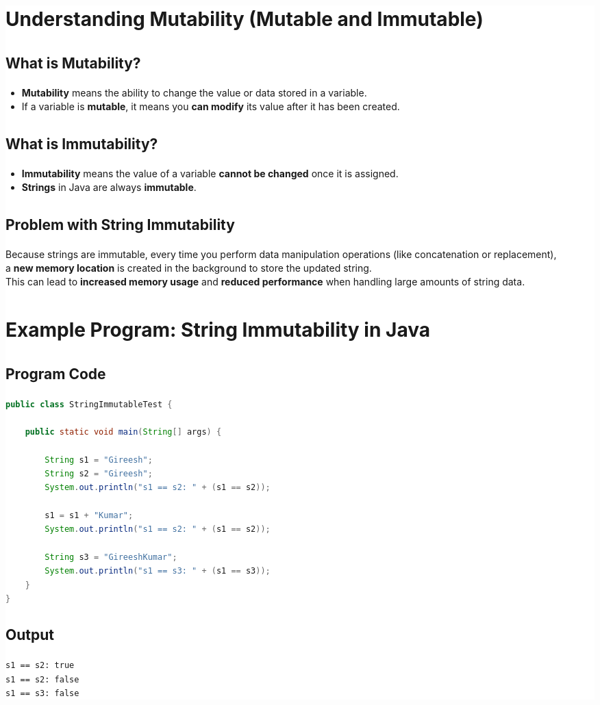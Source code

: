 # Understanding Mutability (Mutable and Immutable)

## What is Mutability?

- **Mutability** means the ability to change the value or data stored in a variable.
- If a variable is **mutable**, it means you **can modify** its value after it has been created.

## What is Immutability?

- **Immutability** means the value of a variable **cannot be changed** once it is assigned.
- **Strings** in Java are always **immutable**.

## Problem with String Immutability

Because strings are immutable, every time you perform data manipulation operations (like concatenation or replacement),  
a **new memory location** is created in the background to store the updated string.  
This can lead to **increased memory usage** and **reduced performance** when handling large amounts of string data.

# Example Program: String Immutability in Java

## Program Code

```java
public class StringImmutableTest {

    public static void main(String[] args) {

        String s1 = "Gireesh";
        String s2 = "Gireesh";
        System.out.println("s1 == s2: " + (s1 == s2));

        s1 = s1 + "Kumar";
        System.out.println("s1 == s2: " + (s1 == s2));

        String s3 = "GireeshKumar";
        System.out.println("s1 == s3: " + (s1 == s3));
    }
}
````

## Output

```
s1 == s2: true  
s1 == s2: false  
s1 == s3: false
```
